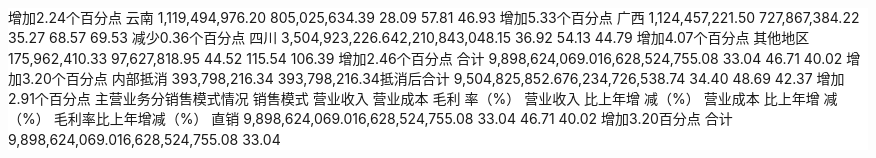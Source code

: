 增加2.24个百分点
云南
1,119,494,976.20
805,025,634.39
28.09
57.81
46.93
增加5.33个百分点
广西
1,124,457,221.50
727,867,384.22
35.27
68.57
69.53
减少0.36个百分点
四川
3,504,923,226.642,210,843,048.15
36.92
54.13
44.79
增加4.07个百分点
其他地区
175,962,410.33
97,627,818.95
44.52
115.54
106.39
增加2.46个百分点
合计
9,898,624,069.016,628,524,755.08
33.04
46.71
40.02
增加3.20个百分点
内部抵消
393,798,216.34
393,798,216.34抵消后合计
9,504,825,852.676,234,726,538.74
34.40
48.69
42.37
增加2.91个百分点
主营业务分销售模式情况
销售模式
营业收入
营业成本
毛利
率（%）
营业收入
比上年增
减（%）
营业成本
比上年增
减（%）
毛利率比上年增减（%）
直销
9,898,624,069.016,628,524,755.08
33.04
46.71
40.02
增加3.20百分点
合计
9,898,624,069.016,628,524,755.08
33.04
